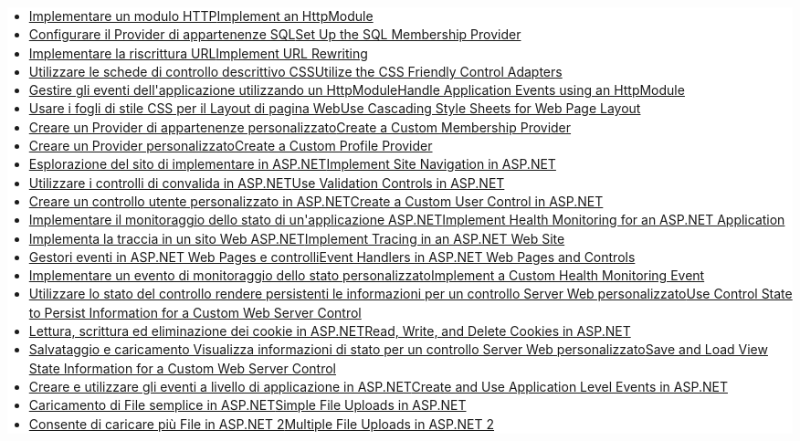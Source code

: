 - [<span data-ttu-id="5f8c5-117">Implementare un modulo HTTP</span><span class="sxs-lookup"><span data-stu-id="5f8c5-117">Implement an HttpModule</span></span>](how-do-i-implement-an-httpmodule.md)
- [<span data-ttu-id="5f8c5-118">Configurare il Provider di appartenenze SQL</span><span class="sxs-lookup"><span data-stu-id="5f8c5-118">Set Up the SQL Membership Provider</span></span>](how-do-i-set-up-the-sql-membership-provider.md)
- [<span data-ttu-id="5f8c5-119">Implementare la riscrittura URL</span><span class="sxs-lookup"><span data-stu-id="5f8c5-119">Implement URL Rewriting</span></span>](how-do-i-implement-url-rewriting.md)
- [<span data-ttu-id="5f8c5-120">Utilizzare le schede di controllo descrittivo CSS</span><span class="sxs-lookup"><span data-stu-id="5f8c5-120">Utilize the CSS Friendly Control Adapters</span></span>](how-do-i-utilize-the-css-friendly-control-adapters.md)
- [<span data-ttu-id="5f8c5-121">Gestire gli eventi dell'applicazione utilizzando un HttpModule</span><span class="sxs-lookup"><span data-stu-id="5f8c5-121">Handle Application Events using an HttpModule</span></span>](how-do-i-handle-application-events-using-an-httpmodule.md)
- [<span data-ttu-id="5f8c5-122">Usare i fogli di stile CSS per il Layout di pagina Web</span><span class="sxs-lookup"><span data-stu-id="5f8c5-122">Use Cascading Style Sheets for Web Page Layout</span></span>](how-do-i-use-cascading-style-sheets-for-web-page-layout.md)
- [<span data-ttu-id="5f8c5-123">Creare un Provider di appartenenze personalizzato</span><span class="sxs-lookup"><span data-stu-id="5f8c5-123">Create a Custom Membership Provider</span></span>](how-do-i-create-a-custom-membership-provider.md)
- [<span data-ttu-id="5f8c5-124">Creare un Provider personalizzato</span><span class="sxs-lookup"><span data-stu-id="5f8c5-124">Create a Custom Profile Provider</span></span>](how-do-i-create-a-custom-profile-provider.md)
- [<span data-ttu-id="5f8c5-125">Esplorazione del sito di implementare in ASP.NET</span><span class="sxs-lookup"><span data-stu-id="5f8c5-125">Implement Site Navigation in ASP.NET</span></span>](how-do-i-implement-site-navigation-in-aspnet.md)
- [<span data-ttu-id="5f8c5-126">Utilizzare i controlli di convalida in ASP.NET</span><span class="sxs-lookup"><span data-stu-id="5f8c5-126">Use Validation Controls in ASP.NET</span></span>](how-do-i-use-validation-controls-in-aspnet.md)
- [<span data-ttu-id="5f8c5-127">Creare un controllo utente personalizzato in ASP.NET</span><span class="sxs-lookup"><span data-stu-id="5f8c5-127">Create a Custom User Control in ASP.NET</span></span>](how-do-i-create-a-custom-user-control-in-aspnet.md)
- [<span data-ttu-id="5f8c5-128">Implementare il monitoraggio dello stato di un'applicazione ASP.NET</span><span class="sxs-lookup"><span data-stu-id="5f8c5-128">Implement Health Monitoring for an ASP.NET Application</span></span>](how-do-i-implement-health-monitoring-for-an-aspnet-application.md)
- [<span data-ttu-id="5f8c5-129">Implementa la traccia in un sito Web ASP.NET</span><span class="sxs-lookup"><span data-stu-id="5f8c5-129">Implement Tracing in an ASP.NET Web Site</span></span>](how-do-i-implement-tracing-in-an-aspnet-web-site.md)
- [<span data-ttu-id="5f8c5-130">Gestori eventi in ASP.NET Web Pages e controlli</span><span class="sxs-lookup"><span data-stu-id="5f8c5-130">Event Handlers in ASP.NET Web Pages and Controls</span></span>](how-do-i-event-handlers-in-aspnet-web-pages-and-controls.md)
- [<span data-ttu-id="5f8c5-131">Implementare un evento di monitoraggio dello stato personalizzato</span><span class="sxs-lookup"><span data-stu-id="5f8c5-131">Implement a Custom Health Monitoring Event</span></span>](how-do-i-implement-a-custom-health-monitoring-event.md)
- [<span data-ttu-id="5f8c5-132">Utilizzare lo stato del controllo rendere persistenti le informazioni per un controllo Server Web personalizzato</span><span class="sxs-lookup"><span data-stu-id="5f8c5-132">Use Control State to Persist Information for a Custom Web Server Control</span></span>](how-do-i-use-control-state-to-persist-information-for-a-custom-web-server-control.md)
- [<span data-ttu-id="5f8c5-133">Lettura, scrittura ed eliminazione dei cookie in ASP.NET</span><span class="sxs-lookup"><span data-stu-id="5f8c5-133">Read, Write, and Delete Cookies in ASP.NET</span></span>](read-write-and-delete-cookies-in-aspnet.md)
- [<span data-ttu-id="5f8c5-134">Salvataggio e caricamento Visualizza informazioni di stato per un controllo Server Web personalizzato</span><span class="sxs-lookup"><span data-stu-id="5f8c5-134">Save and Load View State Information for a Custom Web Server Control</span></span>](how-do-i-save-and-load-view-state-information-for-a-custom-web-server-control.md)
- [<span data-ttu-id="5f8c5-135">Creare e utilizzare gli eventi a livello di applicazione in ASP.NET</span><span class="sxs-lookup"><span data-stu-id="5f8c5-135">Create and Use Application Level Events in ASP.NET</span></span>](how-do-i-create-and-use-application-level-events-in-aspnet.md)
- [<span data-ttu-id="5f8c5-136">Caricamento di File semplice in ASP.NET</span><span class="sxs-lookup"><span data-stu-id="5f8c5-136">Simple File Uploads in ASP.NET</span></span>](how-do-i-simple-file-uploads-in-aspnet.md)
- [<span data-ttu-id="5f8c5-137">Consente di caricare più File in ASP.NET 2</span><span class="sxs-lookup"><span data-stu-id="5f8c5-137">Multiple File Uploads in ASP.NET 2</span></span>](how-do-i-multiple-file-uploads-in-aspnet-2.md)